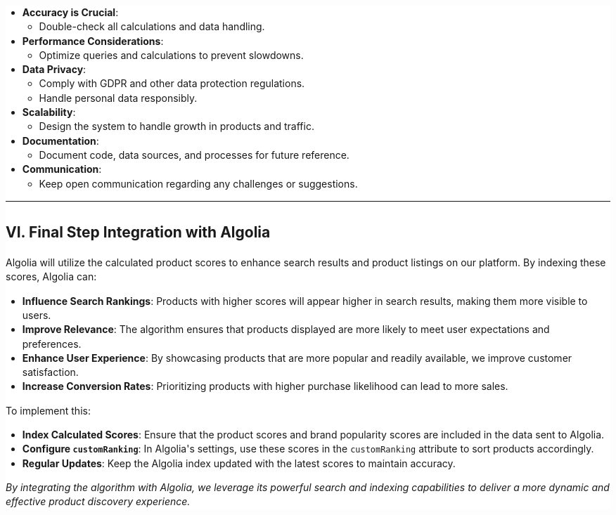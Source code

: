 - **Accuracy is Crucial**:
  - Double-check all calculations and data handling.
- **Performance Considerations**:
  - Optimize queries and calculations to prevent slowdowns.
- **Data Privacy**:
  - Comply with GDPR and other data protection regulations.
  - Handle personal data responsibly.
- **Scalability**:
  - Design the system to handle growth in products and traffic.
- **Documentation**:
  - Document code, data sources, and processes for future reference.
- **Communication**:
  - Keep open communication regarding any challenges or suggestions.

---

## VI. Final Step Integration with Algolia

Algolia will utilize the calculated product scores to enhance search results and product listings on our platform. By indexing these scores, Algolia can:

- **Influence Search Rankings**: Products with higher scores will appear higher in search results, making them more visible to users.
- **Improve Relevance**: The algorithm ensures that products displayed are more likely to meet user expectations and preferences.
- **Enhance User Experience**: By showcasing products that are more popular and readily available, we improve customer satisfaction.
- **Increase Conversion Rates**: Prioritizing products with higher purchase likelihood can lead to more sales.

To implement this:

- **Index Calculated Scores**: Ensure that the product scores and brand popularity scores are included in the data sent to Algolia.
- **Configure `customRanking`**: In Algolia's settings, use these scores in the `customRanking` attribute to sort products accordingly.
- **Regular Updates**: Keep the Algolia index updated with the latest scores to maintain accuracy.

_By integrating the algorithm with Algolia, we leverage its powerful search and indexing capabilities to deliver a more dynamic and effective product discovery experience._
